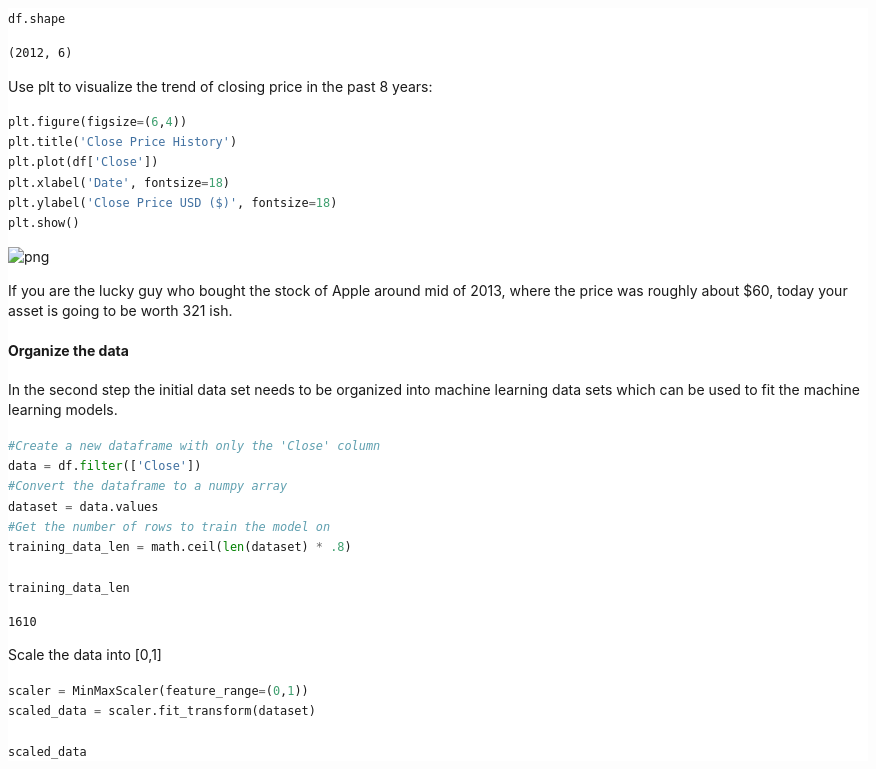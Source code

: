 ```python
df.shape
```




    (2012, 6)



Use plt to visualize the trend of closing price in the past 8 years:


```python
plt.figure(figsize=(6,4))
plt.title('Close Price History')
plt.plot(df['Close'])
plt.xlabel('Date', fontsize=18)
plt.ylabel('Close Price USD ($)', fontsize=18)
plt.show()
```


![png]({{site.url}}{{site.baseurl}}/assets/images/apple/output_10_0.png)


If you are the lucky guy who bought the stock of Apple around mid of 2013, where the price was roughly about $60, today your asset is going to be worth 321 ish. 

#### Organize the data

In the second step the initial data set needs to be organized into machine learning data sets which can be used to fit the machine learning models.


```python
#Create a new dataframe with only the 'Close' column
data = df.filter(['Close'])
#Convert the dataframe to a numpy array
dataset = data.values
#Get the number of rows to train the model on
training_data_len = math.ceil(len(dataset) * .8)

training_data_len
```




    1610



Scale the data into [0,1]


```python
scaler = MinMaxScaler(feature_range=(0,1))
scaled_data = scaler.fit_transform(dataset)

scaled_data
```
